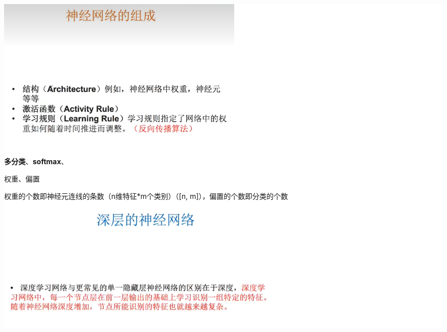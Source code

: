 <img src="机器学习.assets/image-20221130212727566.png" alt="image-20221130212727566" style="zoom:67%;" />

**多分类**、**softmax**、



权重、偏置

权重的个数即神经元连线的条数（n维特征*m个类别）（\[n, m]），偏置的个数即分类的个数



<img src="机器学习.assets/image-20221201095626949.png" alt="image-20221201095626949" style="zoom:67%;" />



